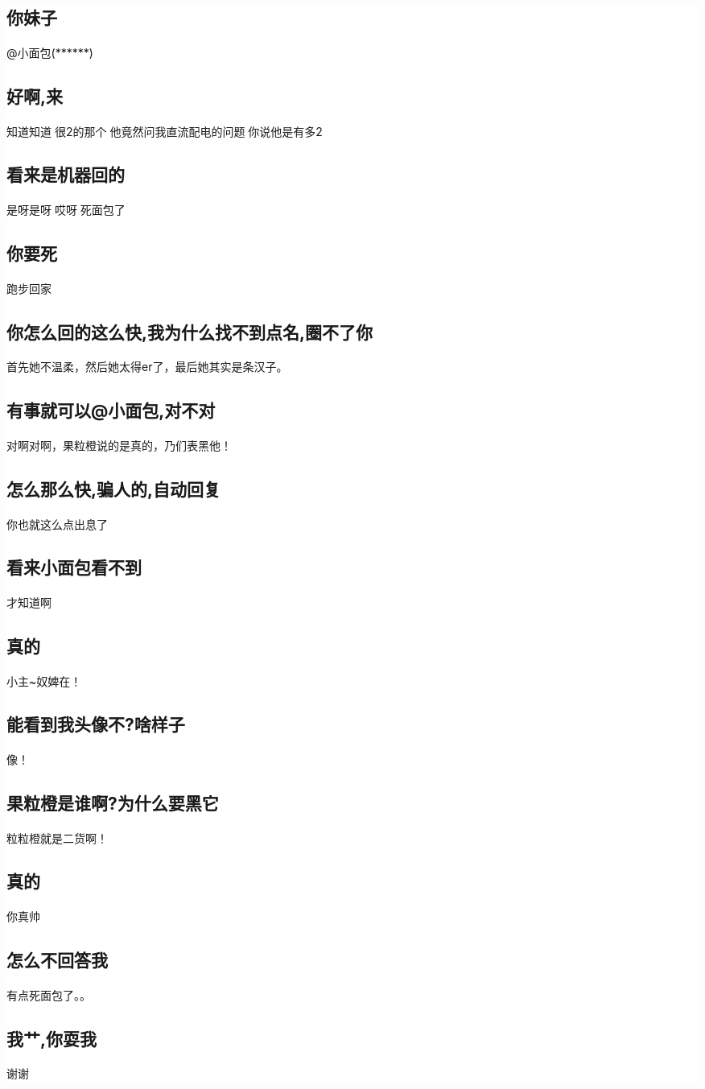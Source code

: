 ## 你妹子
@小面包(******)

## 好啊,来
知道知道 很2的那个 他竟然问我直流配电的问题 你说他是有多2

## 看来是机器回的
是呀是呀 哎呀 死面包了

## 你要死
跑步回家

## 你怎么回的这么快,我为什么找不到点名,圈不了你
首先她不温柔，然后她太得er了，最后她其实是条汉子。

## 有事就可以@小面包,对不对
对啊对啊，果粒橙说的是真的，乃们表黑他！

## 怎么那么快,骗人的,自动回复
你也就这么点出息了

## 看来小面包看不到
才知道啊

## 真的
小主~奴婢在！

## 能看到我头像不?啥样子
像！

## 果粒橙是谁啊?为什么要黑它
粒粒橙就是二货啊！

## 真的
你真帅

## 怎么不回答我
有点死面包了。。

## 我艹,你耍我
谢谢
